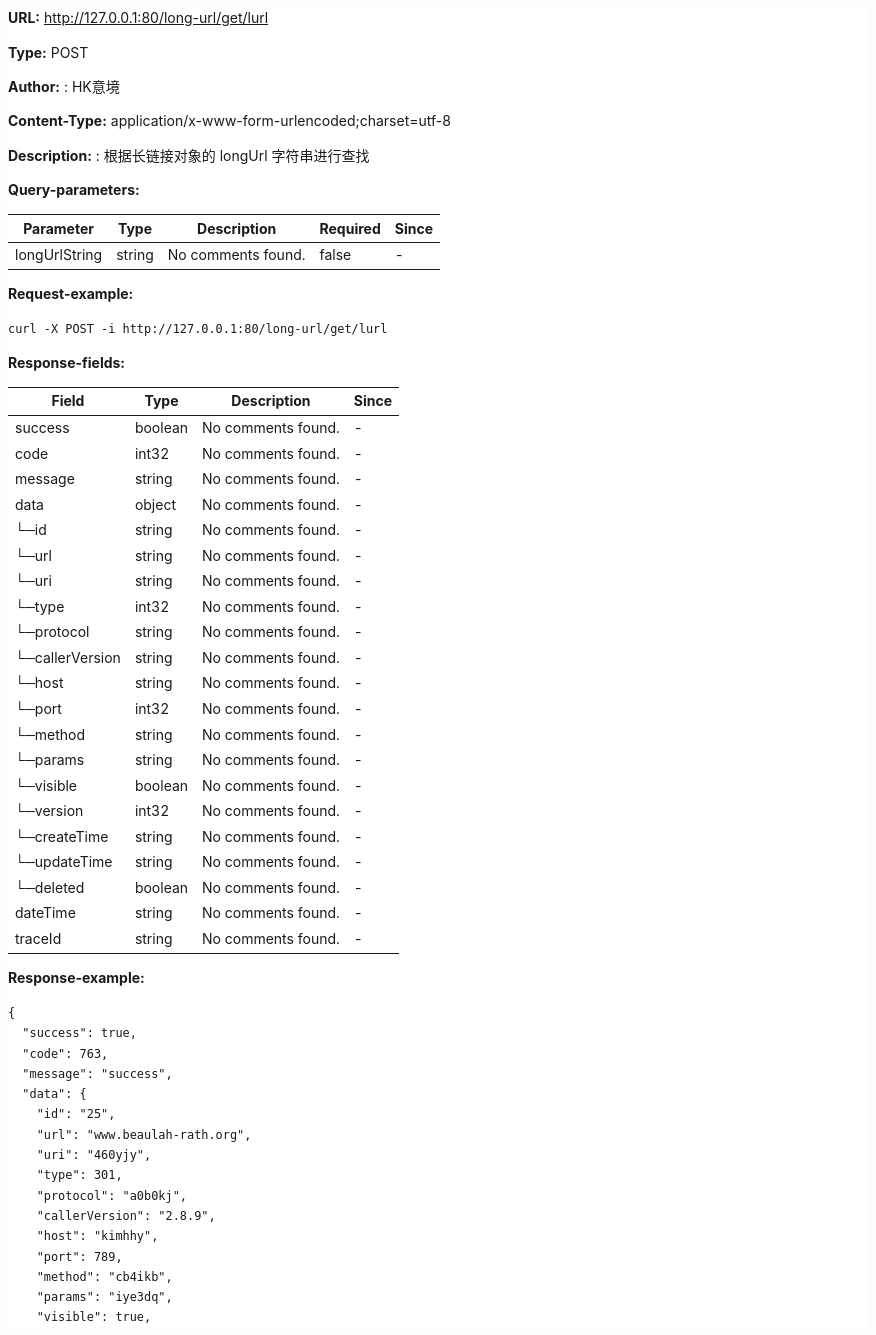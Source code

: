 ## 
## 
## 
### 
**URL:** http://127.0.0.1:80/long-url/get/lurl

**Type:** POST

**Author:** : HK意境

**Content-Type:** application/x-www-form-urlencoded;charset=utf-8

**Description:** : 根据长链接对象的 longUrl 字符串进行查找

**Query-parameters:**

Parameter | Type|Description|Required|Since
---|---|---|---|---
longUrlString|string|No comments found.|false|-

**Request-example:**
```
curl -X POST -i http://127.0.0.1:80/long-url/get/lurl
```
**Response-fields:**

Field | Type|Description|Since
---|---|---|---
success|boolean|No comments found.|-
code|int32|No comments found.|-
message|string|No comments found.|-
data|object|No comments found.|-
└─id|string|No comments found.|-
└─url|string|No comments found.|-
└─uri|string|No comments found.|-
└─type|int32|No comments found.|-
└─protocol|string|No comments found.|-
└─callerVersion|string|No comments found.|-
└─host|string|No comments found.|-
└─port|int32|No comments found.|-
└─method|string|No comments found.|-
└─params|string|No comments found.|-
└─visible|boolean|No comments found.|-
└─version|int32|No comments found.|-
└─createTime|string|No comments found.|-
└─updateTime|string|No comments found.|-
└─deleted|boolean|No comments found.|-
dateTime|string|No comments found.|-
traceId|string|No comments found.|-

**Response-example:**
```
{
  "success": true,
  "code": 763,
  "message": "success",
  "data": {
    "id": "25",
    "url": "www.beaulah-rath.org",
    "uri": "460yjy",
    "type": 301,
    "protocol": "a0b0kj",
    "callerVersion": "2.8.9",
    "host": "kimhhy",
    "port": 789,
    "method": "cb4ikb",
    "params": "iye3dq",
    "visible": true,
```